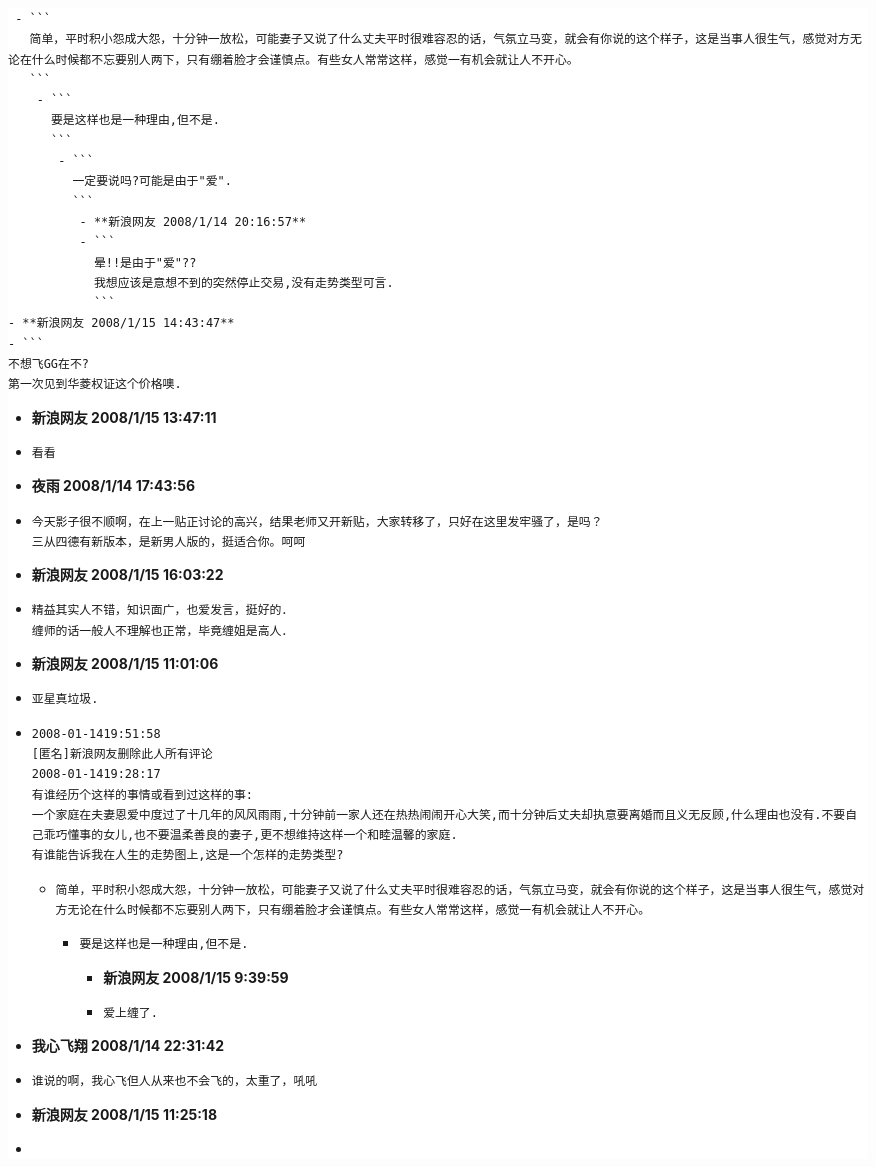   ```
   - ```
     简单，平时积小怨成大怨，十分钟一放松，可能妻子又说了什么丈夫平时很难容忍的话，气氛立马变，就会有你说的这个样子，这是当事人很生气，感觉对方无论在什么时候都不忘要别人两下，只有绷着脸才会谨慎点。有些女人常常这样，感觉一有机会就让人不开心。
     ```
      - ```
        要是这样也是一种理由,但不是.
        ```
         - ```
           一定要说吗?可能是由于"爱".
           ```
            - **新浪网友 2008/1/14 20:16:57**
            - ```
              晕!!是由于"爱"??
              我想应该是意想不到的突然停止交易,没有走势类型可言.
              ```
- **新浪网友 2008/1/15 14:43:47**
- ```
  不想飞GG在不?
  第一次见到华菱权证这个价格噢.
  ```
- **新浪网友 2008/1/15 13:47:11**
- ```
  看看
  ```
- **夜雨 2008/1/14 17:43:56**
- ```
  今天影子很不顺啊，在上一贴正讨论的高兴，结果老师又开新贴，大家转移了，只好在这里发牢骚了，是吗？
  三从四德有新版本，是新男人版的，挺适合你。呵呵
  ```
- **新浪网友 2008/1/15 16:03:22**
- ```
  精益其实人不错，知识面广，也爱发言，挺好的．
  缠师的话一般人不理解也正常，毕竟缠姐是高人．
  ```
- **新浪网友 2008/1/15 11:01:06**
- ```
  亚星真垃圾.
  ```
- ```
  2008-01-1419:51:58
  [匿名]新浪网友删除此人所有评论
  2008-01-1419:28:17
  有谁经历个这样的事情或看到过这样的事:
  一个家庭在夫妻恩爱中度过了十几年的风风雨雨,十分钟前一家人还在热热闹闹开心大笑,而十分钟后丈夫却执意要离婚而且义无反顾,什么理由也没有.不要自己乖巧懂事的女儿,也不要温柔善良的妻子,更不想维持这样一个和睦温馨的家庭.
  有谁能告诉我在人生的走势图上,这是一个怎样的走势类型?
  ```
   - ```
     简单，平时积小怨成大怨，十分钟一放松，可能妻子又说了什么丈夫平时很难容忍的话，气氛立马变，就会有你说的这个样子，这是当事人很生气，感觉对方无论在什么时候都不忘要别人两下，只有绷着脸才会谨慎点。有些女人常常这样，感觉一有机会就让人不开心。
     ```
      - ```
        要是这样也是一种理由,但不是.
        ```
         - **新浪网友 2008/1/15 9:39:59**
         - ```
           爱上缠了.
           ```
- **我心飞翔 2008/1/14 22:31:42**
- ```
  谁说的啊，我心飞但人从来也不会飞的，太重了，吼吼
  ```
- **新浪网友 2008/1/15 11:25:18**
- ```